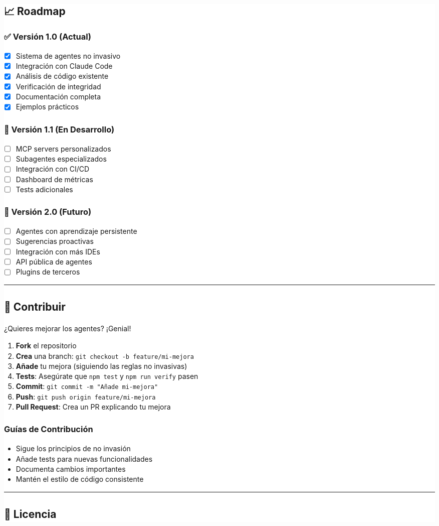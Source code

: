 
## 📈 Roadmap

### ✅ Versión 1.0 (Actual)

- [x] Sistema de agentes no invasivo
- [x] Integración con Claude Code
- [x] Análisis de código existente
- [x] Verificación de integridad
- [x] Documentación completa
- [x] Ejemplos prácticos

### 🚧 Versión 1.1 (En Desarrollo)

- [ ] MCP servers personalizados
- [ ] Subagentes especializados
- [ ] Integración con CI/CD
- [ ] Dashboard de métricas
- [ ] Tests adicionales

### 🔮 Versión 2.0 (Futuro)

- [ ] Agentes con aprendizaje persistente
- [ ] Sugerencias proactivas
- [ ] Integración con más IDEs
- [ ] API pública de agentes
- [ ] Plugins de terceros

---

## 🤝 Contribuir

¿Quieres mejorar los agentes? ¡Genial!

1. **Fork** el repositorio
2. **Crea** una branch: `git checkout -b feature/mi-mejora`
3. **Añade** tu mejora (siguiendo las reglas no invasivas)
4. **Tests**: Asegúrate que `npm test` y `npm run verify` pasen
5. **Commit**: `git commit -m "Añade mi-mejora"`
6. **Push**: `git push origin feature/mi-mejora`
7. **Pull Request**: Crea un PR explicando tu mejora

### Guías de Contribución

- Sigue los principios de no invasión
- Añade tests para nuevas funcionalidades
- Documenta cambios importantes
- Mantén el estilo de código consistente

---

## 📄 Licencia
